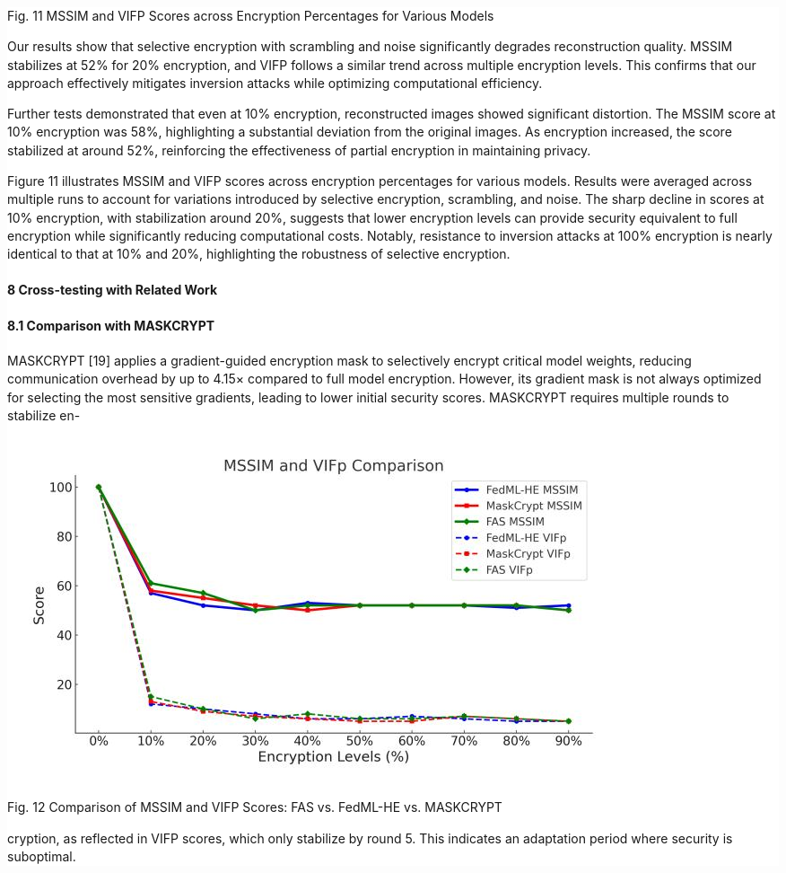 
Fig. 11 MSSIM and VIFP Scores across Encryption Percentages for Various Models

Our results show that selective encryption with scrambling and noise significantly degrades reconstruction quality. MSSIM stabilizes at 52% for 20% encryption, and VIFP follows a similar trend across multiple encryption levels. This confirms that our approach effectively mitigates inversion attacks while optimizing computational efficiency.

Further tests demonstrated that even at 10% encryption, reconstructed images showed significant distortion. The MSSIM score at 10% encryption was 58%, highlighting a substantial deviation from the original images. As encryption increased, the score stabilized at around 52%, reinforcing the effectiveness of partial encryption in maintaining privacy.

Figure 11 illustrates MSSIM and VIFP scores across encryption percentages for various models. Results were averaged across multiple runs to account for variations introduced by selective encryption, scrambling, and noise. The sharp decline in scores at 10% encryption, with stabilization around 20%, suggests that lower encryption levels can provide security equivalent to full encryption while significantly reducing computational costs. Notably, resistance to inversion attacks at 100% encryption is nearly identical to that at 10% and 20%, highlighting the robustness of selective encryption.

#### 8 Cross-testing with Related Work

#### 8.1 Comparison with MASKCRYPT

MASKCRYPT [19] applies a gradient-guided encryption mask to selectively encrypt critical model weights, reducing communication overhead by up to 4.15× compared to full model encryption. However, its gradient mask is not always optimized for selecting the most sensitive gradients, leading to lower initial security scores. MASKCRYPT requires multiple rounds to stabilize en-

![](_page_11_Figure_1.jpeg)


Fig. 12 Comparison of MSSIM and VIFP Scores: FAS vs. FedML-HE vs. MASKCRYPT

cryption, as reflected in VIFP scores, which only stabilize by round 5. This indicates an adaptation period where security is suboptimal.
